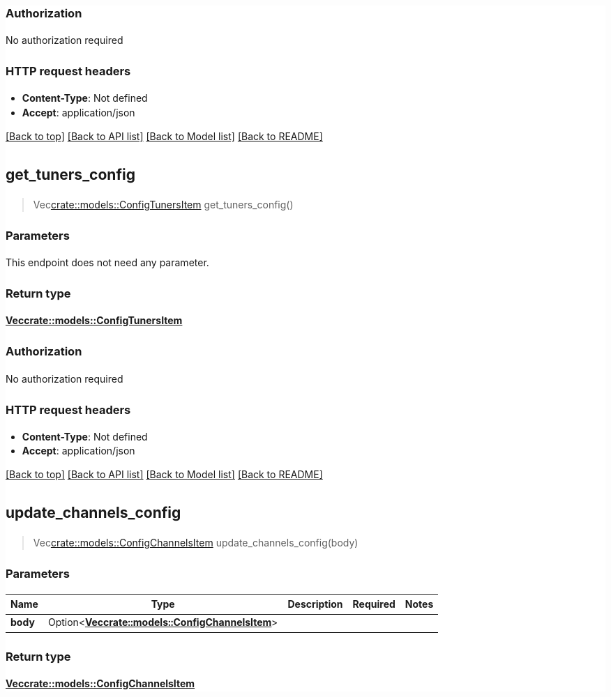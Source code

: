 ### Authorization

No authorization required

### HTTP request headers

- **Content-Type**: Not defined
- **Accept**: application/json

[[Back to top]](#) [[Back to API list]](../README.md#documentation-for-api-endpoints) [[Back to Model list]](../README.md#documentation-for-models) [[Back to README]](../README.md)


## get_tuners_config

> Vec<crate::models::ConfigTunersItem> get_tuners_config()


### Parameters

This endpoint does not need any parameter.

### Return type

[**Vec<crate::models::ConfigTunersItem>**](ConfigTunersItem.md)

### Authorization

No authorization required

### HTTP request headers

- **Content-Type**: Not defined
- **Accept**: application/json

[[Back to top]](#) [[Back to API list]](../README.md#documentation-for-api-endpoints) [[Back to Model list]](../README.md#documentation-for-models) [[Back to README]](../README.md)


## update_channels_config

> Vec<crate::models::ConfigChannelsItem> update_channels_config(body)


### Parameters


Name | Type | Description  | Required | Notes
------------- | ------------- | ------------- | ------------- | -------------
**body** | Option<[**Vec<crate::models::ConfigChannelsItem>**](ConfigChannelsItem.md)> |  |  |

### Return type

[**Vec<crate::models::ConfigChannelsItem>**](ConfigChannelsItem.md)

